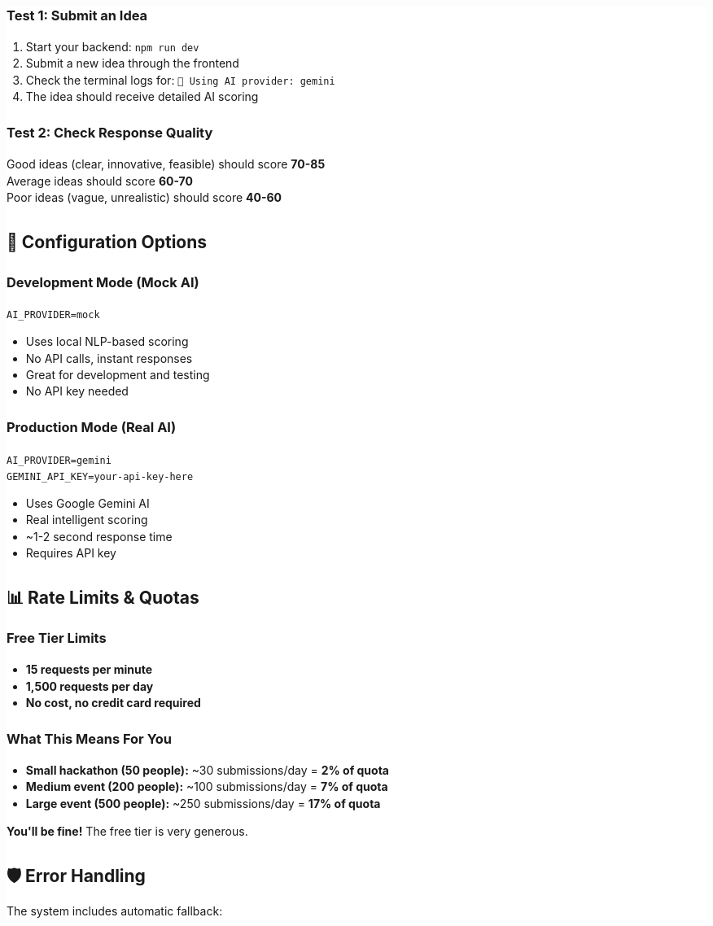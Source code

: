 ### Test 1: Submit an Idea
1. Start your backend: `npm run dev`
2. Submit a new idea through the frontend
3. Check the terminal logs for: `🤖 Using AI provider: gemini`
4. The idea should receive detailed AI scoring

### Test 2: Check Response Quality
Good ideas (clear, innovative, feasible) should score **70-85**  
Average ideas should score **60-70**  
Poor ideas (vague, unrealistic) should score **40-60**

## 🔧 Configuration Options

### Development Mode (Mock AI)
```env
AI_PROVIDER=mock
```
- Uses local NLP-based scoring
- No API calls, instant responses
- Great for development and testing
- No API key needed

### Production Mode (Real AI)
```env
AI_PROVIDER=gemini
GEMINI_API_KEY=your-api-key-here
```
- Uses Google Gemini AI
- Real intelligent scoring
- ~1-2 second response time
- Requires API key

## 📊 Rate Limits & Quotas

### Free Tier Limits
- **15 requests per minute**
- **1,500 requests per day**
- **No cost, no credit card required**

### What This Means For You
- **Small hackathon (50 people):** ~30 submissions/day = **2% of quota**
- **Medium event (200 people):** ~100 submissions/day = **7% of quota**
- **Large event (500 people):** ~250 submissions/day = **17% of quota**

**You'll be fine!** The free tier is very generous.

## 🛡️ Error Handling

The system includes automatic fallback:
